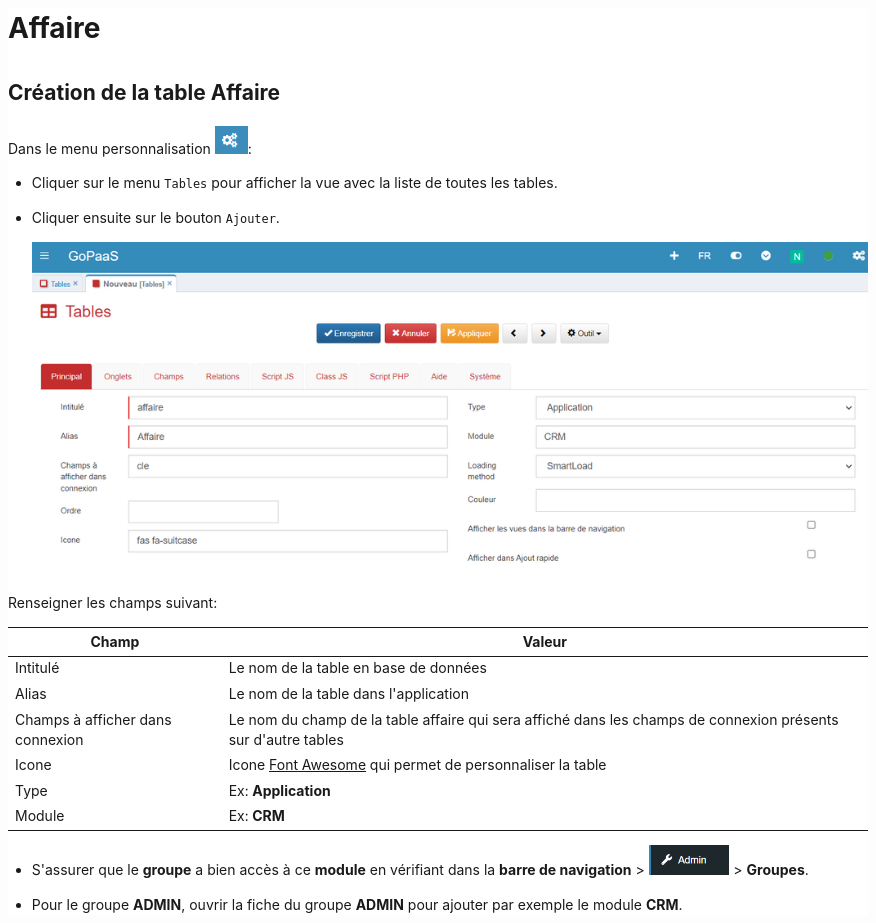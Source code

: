 # Affaire

## Création de la table Affaire

Dans le menu personnalisation ![capture](images/image5.png):
- Cliquer sur le menu `Tables` pour afficher la vue avec la liste de toutes les tables.
- Cliquer ensuite sur le bouton `Ajouter`.

    ![screenshot](images/image1.png)

Renseigner les champs suivant:

| Champ    | Valeur                               |
|----------|--------------------------------------|
| Intitulé | Le nom de la table en base de données |
| Alias    | Le nom de la table dans l'application |
| Champs à afficher dans connexion    | Le nom du champ de la table affaire qui sera affiché dans les champs de connexion présents sur d'autre tables |
| Icone    | Icone [Font Awesome](https://fontawesome.com/) qui permet de personnaliser la table  |
| Type    | Ex: **Application** |
| Module    | Ex: **CRM** |

* S'assurer que le **groupe** a bien accès à ce **module** en vérifiant dans la **barre de navigation** > <img src="images/image2.png" height="30px" alt="Admin"/> > **Groupes**.

* Pour le groupe **ADMIN**, ouvrir la fiche du groupe **ADMIN** pour ajouter par exemple le module **CRM**.

